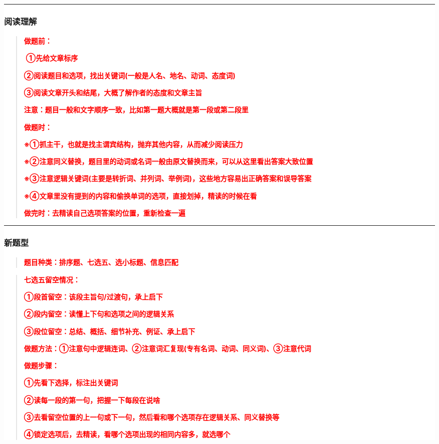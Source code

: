 

---



### 阅读理解

> **<font color=red>做题前：</font>**
>
> ​			**<font color=red>①先给文章标序</font>**
>
> ​			**<font color=red>②阅读题目和选项，找出关键词(一般是人名、地名、动词、态度词)</font>**
>
> ​			**<font color=red>③阅读文章开头和结尾，大概了解作者的态度和文章主旨</font>**
>
> **<font color=red>注意：题目一般和文字顺序一致，比如第一题大概就是第一段或第二段里</font>**
>
> 
>
> **<font color=red>做题时：</font>**
>
> ​			**<font color=red>※①抓主干，也就是找主谓宾结构，抛弃其他内容，从而减少阅读压力</font>**
>
> ​			**<font color=red>※②注意同义替换，题目里的动词或名词一般由原文替换而来，可以从这里看出答案大致位置</font>**
>
> ​			**<font color=red>※③注意逻辑关键词(主要是转折词、并列词、举例词)，这些地方容易出正确答案和误导答案</font>**
>
> ​			**<font color=red>※④文章里没有提到的内容和偷换单词的选项，直接划掉，精读的时候在看</font>**
>
> 
>
> **<font color=red>做完时：去精读自己选项答案的位置，重新检查一遍</font>**

---



### 新题型

> **<font color=red>题目种类：排序题、七选五、选小标题、信息匹配</font>**

> **<font color=red>七选五留空情况：</font>**
>
> ​						**<font color=red>①段首留空：该段主旨句/过渡句，承上启下</font>**
>
> ​						**<font color=red>②段内留空：读懂上下句和选项之间的逻辑关系</font>**
>
> ​						**<font color=red>③段位留空：总结、概括、细节补充、例证、承上启下</font>**
>
> **<font color=red>做题方法：①注意句中逻辑连词、②注意词汇复现(专有名词、动词、同义词)、③注意代词</font>**
>
> 
>
> **<font color=red>做题步骤：</font>**
>
> ​				**<font color=red>①先看下选择，标注出关键词</font>**
>
> ​				**<font color=red>②读每一段的第一句，把握一下每段在说啥</font>**
>
> ​				**<font color=red>③去看留空位置的上一句或下一句，然后看和哪个选项存在逻辑关系、同义替换等</font>**
>
> ​				**<font color=red>④锁定选项后，去精读，看哪个选项出现的相同内容多，就选哪个</font>**
